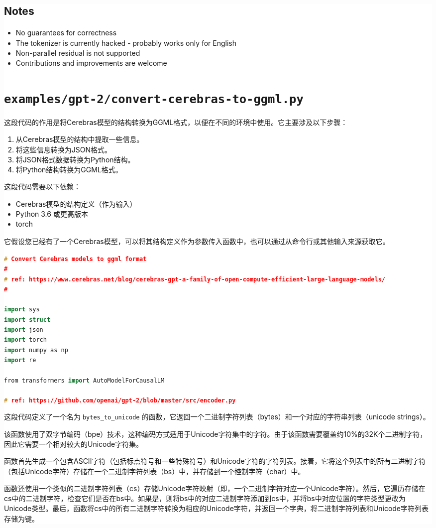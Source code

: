 ## Notes

- No guarantees for correctness
- The tokenizer is currently hacked - probably works only for English
- Non-parallel residual is not supported
- Contributions and improvements are welcome


# `examples/gpt-2/convert-cerebras-to-ggml.py`

这段代码的作用是将Cerebras模型的结构转换为GGML格式，以便在不同的环境中使用。它主要涉及以下步骤：

1. 从Cerebras模型的结构中提取一些信息。
2. 将这些信息转换为JSON格式。
3. 将JSON格式数据转换为Python结构。
4. 将Python结构转换为GGML格式。

这段代码需要以下依赖：

- Cerebras模型的结构定义（作为输入）
- Python 3.6 或更高版本
- torch

它假设您已经有了一个Cerebras模型，可以将其结构定义作为参数传入函数中，也可以通过从命令行或其他输入来源获取它。


```cpp
# Convert Cerebras models to ggml format
#
# ref: https://www.cerebras.net/blog/cerebras-gpt-a-family-of-open-compute-efficient-large-language-models/
#

import sys
import struct
import json
import torch
import numpy as np
import re

from transformers import AutoModelForCausalLM

# ref: https://github.com/openai/gpt-2/blob/master/src/encoder.py
```

这段代码定义了一个名为 `bytes_to_unicode` 的函数，它返回一个二进制字符列表（bytes）和一个对应的字符串列表（unicode strings）。

该函数使用了双字节编码（bpe）技术，这种编码方式适用于Unicode字符集中的字符。由于该函数需要覆盖约10%的32K个二进制字符，因此它需要一个相对较大的Unicode字符集。

函数首先生成一个包含ASCII字符（包括标点符号和一些特殊符号）和Unicode字符的字符列表。接着，它将这个列表中的所有二进制字符（包括Unicode字符）存储在一个二进制字符列表（bs）中，并存储到一个控制字符（char）中。

函数还使用一个类似的二进制字符列表（cs）存储Unicode字符映射（即，一个二进制字符对应一个Unicode字符）。然后，它遍历存储在cs中的二进制字符，检查它们是否在bs中。如果是，则将bs中的对应二进制字符添加到cs中，并将bs中对应位置的字符类型更改为Unicode类型。最后，函数将cs中的所有二进制字符转换为相应的Unicode字符，并返回一个字典，将二进制字符列表和Unicode字符列表存储为键。
